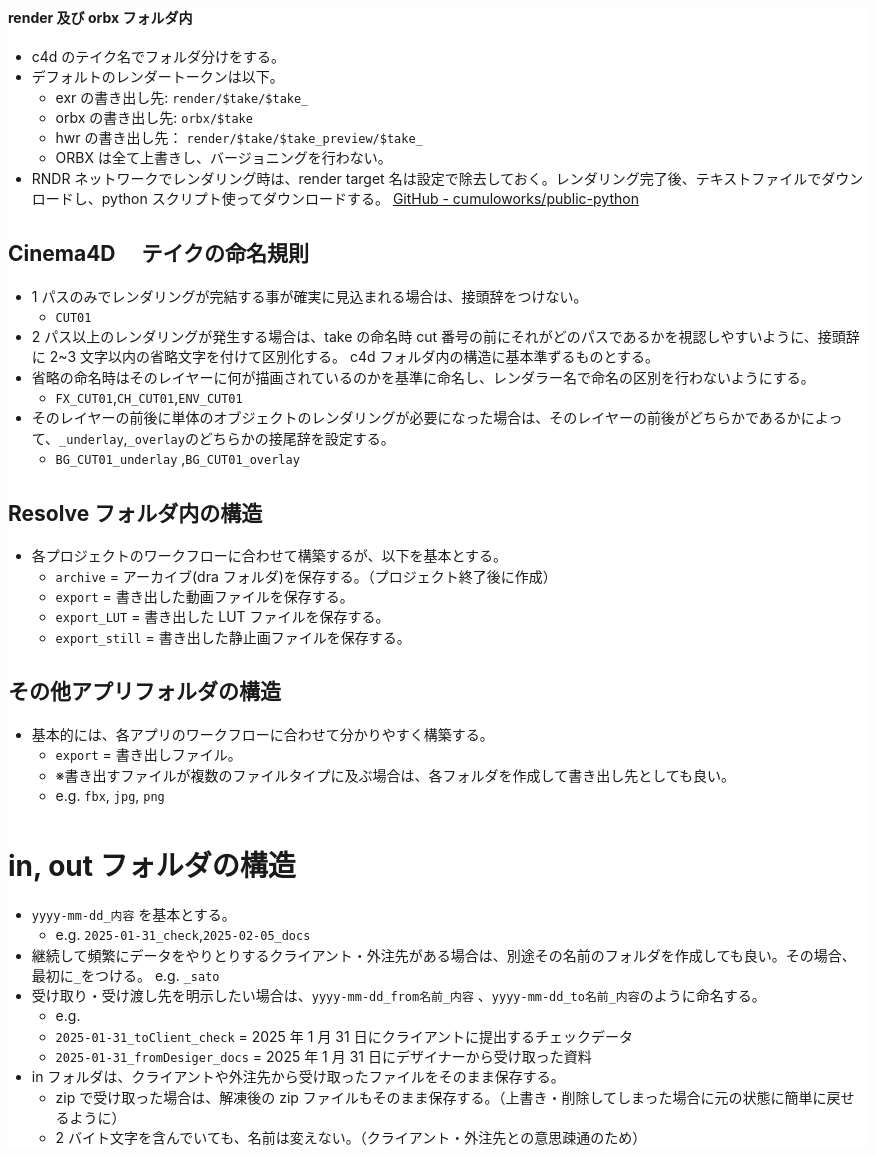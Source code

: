 #### render 及び orbx フォルダ内

- c4d のテイク名でフォルダ分けをする。
- デフォルトのレンダートークンは以下。
  - exr の書き出し先: `render/$take/$take_`
  - orbx の書き出し先: `orbx/$take`
  - hwr の書き出し先： `render/$take/$take_preview/$take_`
  - ORBX は全て上書きし、バージョニングを行わない。
- RNDR ネットワークでレンダリング時は、render target 名は設定で除去しておく。レンダリング完了後、テキストファイルでダウンロードし、python スクリプト使ってダウンロードする。
  [GitHub - cumuloworks/public-python](https://github.com/cumuloworks/public-python/)

## Cinema4D 　テイクの命名規則

- 1 パスのみでレンダリングが完結する事が確実に見込まれる場合は、接頭辞をつけない。
  - `CUT01`
- 2 パス以上のレンダリングが発生する場合は、take の命名時 cut 番号の前にそれがどのパスであるかを視認しやすいように、接頭辞に 2~3 文字以内の省略文字を付けて区別化する。 c4d フォルダ内の構造に基本準ずるものとする。
- 省略の命名時はそのレイヤーに何が描画されているのかを基準に命名し、レンダラー名で命名の区別を行わないようにする。
  - `FX_CUT01`,`CH_CUT01`,`ENV_CUT01`
- そのレイヤーの前後に単体のオブジェクトのレンダリングが必要になった場合は、そのレイヤーの前後がどちらかであるかによって、`_underlay`,`_overlay`のどちらかの接尾辞を設定する。
  - `BG_CUT01_underlay` ,`BG_CUT01_overlay`

## Resolve フォルダ内の構造

- 各プロジェクトのワークフローに合わせて構築するが、以下を基本とする。
  - `archive` = アーカイブ(dra フォルダ)を保存する。（プロジェクト終了後に作成）
  - `export` = 書き出した動画ファイルを保存する。
  - `export_LUT` = 書き出した LUT ファイルを保存する。
  - `export_still` = 書き出した静止画ファイルを保存する。

## その他アプリフォルダの構造

- 基本的には、各アプリのワークフローに合わせて分かりやすく構築する。
  - `export` = 書き出しファイル。
  - ※書き出すファイルが複数のファイルタイプに及ぶ場合は、各フォルダを作成して書き出し先としても良い。
  - e.g. `fbx`, `jpg`, `png`

# in, out フォルダの構造

- `yyyy-mm-dd_内容` を基本とする。
  - e.g. `2025-01-31_check`,`2025-02-05_docs`
- 継続して頻繁にデータをやりとりするクライアント・外注先がある場合は、別途その名前のフォルダを作成しても良い。その場合、最初に`_`をつける。
  e.g. `_sato`
- 受け取り・受け渡し先を明示したい場合は、`yyyy-mm-dd_from名前_内容` 、`yyyy-mm-dd_to名前_内容`のように命名する。
  - e.g.
  - `2025-01-31_toClient_check` = 2025 年 1 月 31 日にクライアントに提出するチェックデータ
  - `2025-01-31_fromDesiger_docs` = 2025 年 1 月 31 日にデザイナーから受け取った資料
- in フォルダは、クライアントや外注先から受け取ったファイルをそのまま保存する。
  - zip で受け取った場合は、解凍後の zip ファイルもそのまま保存する。（上書き・削除してしまった場合に元の状態に簡単に戻せるように）
  - 2 バイト文字を含んでいても、名前は変えない。（クライアント・外注先との意思疎通のため）

